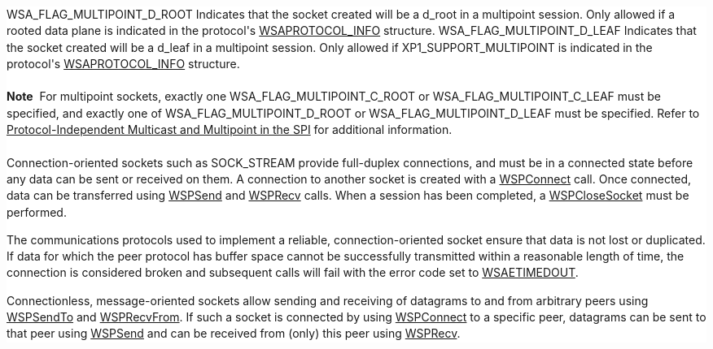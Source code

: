 </tr>
<tr>
<td>WSA_FLAG_MULTIPOINT_D_ROOT</td>
<td>Indicates that the socket created will be a d_root in a multipoint session. Only allowed if a rooted data plane is indicated in the protocol's 
<a href="https://msdn.microsoft.com/758c5553-056f-4ea5-a851-30ef641ffb14">WSAPROTOCOL_INFO</a> structure.</td>
</tr>
<tr>
<td>WSA_FLAG_MULTIPOINT_D_LEAF</td>
<td>Indicates that the socket created will be a d_leaf in a multipoint session. Only allowed if XP1_SUPPORT_MULTIPOINT is indicated in the protocol's 
<a href="https://msdn.microsoft.com/758c5553-056f-4ea5-a851-30ef641ffb14">WSAPROTOCOL_INFO</a> structure.</td>
</tr>
</table>
 


<div> </div>


<div class="alert"><b>Note</b>  For multipoint sockets, exactly one  WSA_FLAG_MULTIPOINT_C_ROOT or WSA_FLAG_MULTIPOINT_C_LEAF must be specified, and exactly one of WSA_FLAG_MULTIPOINT_D_ROOT or WSA_FLAG_MULTIPOINT_D_LEAF must be specified. Refer to 
<a href="https://msdn.microsoft.com/861f457c-fe7e-4128-a3f3-786424a96ea5">Protocol-Independent Multicast and Multipoint in the SPI</a> for additional information.</div>
<div> </div>
Connection-oriented sockets such as SOCK_STREAM provide full-duplex connections, and must be in a connected state before any data can be sent or received on them. A connection to another socket is created with a 
<a href="https://msdn.microsoft.com/library/windows/hardware/ff566275">WSPConnect</a> call. Once connected, data can be transferred using 
<a href="https://msdn.microsoft.com/library/windows/hardware/ff566316">WSPSend</a> and 
<a href="https://msdn.microsoft.com/library/windows/hardware/ff566309">WSPRecv</a> calls. When a session has been completed, a 
<a href="https://msdn.microsoft.com/library/windows/hardware/ff566273">WSPCloseSocket</a> must be performed.

The communications protocols used to implement a reliable, connection-oriented socket ensure that data is not lost or duplicated. If data for which the peer protocol has buffer space cannot be successfully transmitted within a reasonable length of time, the connection is considered broken and subsequent calls will fail with the error code set to <a href="https://msdn.microsoft.com/library/ms740668(v=VS.85).aspx">WSAETIMEDOUT</a>.

Connectionless, message-oriented sockets allow sending and receiving of datagrams to and from arbitrary peers using 
<a href="https://msdn.microsoft.com/9e788289-6545-4e5e-9d00-f284b2337fcd">WSPSendTo</a> and 
<a href="https://msdn.microsoft.com/f405cddf-b02e-41dd-bd65-fc73200c5fb3">WSPRecvFrom</a>. If such a socket is connected by using 
<a href="https://msdn.microsoft.com/library/windows/hardware/ff566275">WSPConnect</a> to a specific peer, datagrams can be sent to that peer using 
<a href="https://msdn.microsoft.com/library/windows/hardware/ff566316">WSPSend</a> and can be received from (only) this peer using 
<a href="https://msdn.microsoft.com/library/windows/hardware/ff566309">WSPRecv</a>.
